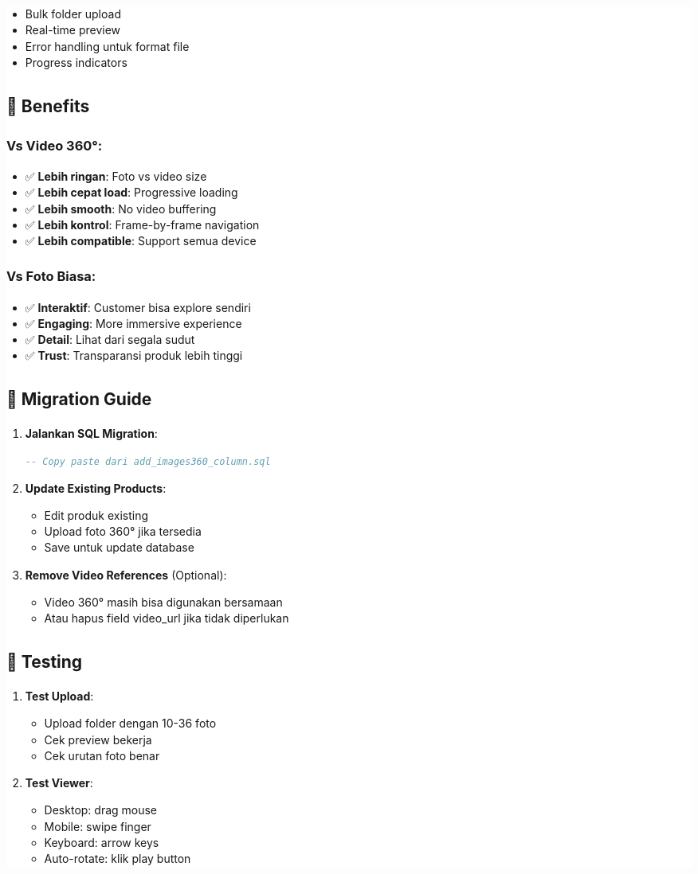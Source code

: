 - Bulk folder upload
- Real-time preview
- Error handling untuk format file
- Progress indicators

## 🎯 Benefits

### Vs Video 360°:

- ✅ **Lebih ringan**: Foto vs video size
- ✅ **Lebih cepat load**: Progressive loading
- ✅ **Lebih smooth**: No video buffering
- ✅ **Lebih kontrol**: Frame-by-frame navigation
- ✅ **Lebih compatible**: Support semua device

### Vs Foto Biasa:

- ✅ **Interaktif**: Customer bisa explore sendiri
- ✅ **Engaging**: More immersive experience
- ✅ **Detail**: Lihat dari segala sudut
- ✅ **Trust**: Transparansi produk lebih tinggi

## 🚀 Migration Guide

1. **Jalankan SQL Migration**:

   ```sql
   -- Copy paste dari add_images360_column.sql
   ```

2. **Update Existing Products**:

   - Edit produk existing
   - Upload foto 360° jika tersedia
   - Save untuk update database

3. **Remove Video References** (Optional):
   - Video 360° masih bisa digunakan bersamaan
   - Atau hapus field video_url jika tidak diperlukan

## 🧪 Testing

1. **Test Upload**:

   - Upload folder dengan 10-36 foto
   - Cek preview bekerja
   - Cek urutan foto benar

2. **Test Viewer**:

   - Desktop: drag mouse
   - Mobile: swipe finger
   - Keyboard: arrow keys
   - Auto-rotate: klik play button
